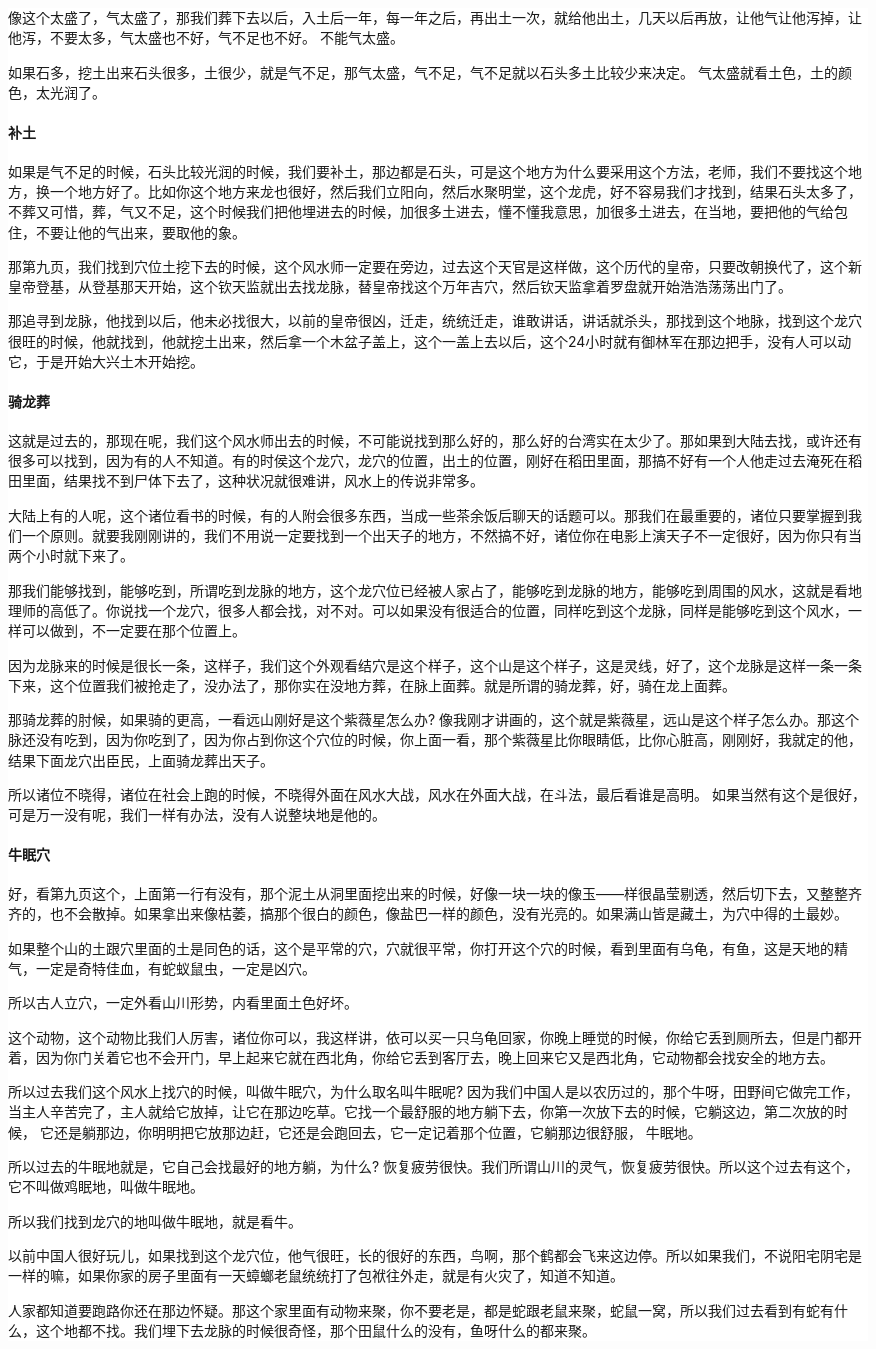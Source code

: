 像这个太盛了，气太盛了，那我们葬下去以后，入土后一年，每一年之后，再出土一次，就给他出土，几天以后再放，让他气让他泻掉，让他泻，不要太多，气太盛也不好，气不足也不好。
不能气太盛。

如果石多，挖土出来石头很多，土很少，就是气不足，那气太盛，气不足，气不足就以石头多土比较少来决定。 气太盛就看土色，土的颜色，太光润了。

#### 补土

如果是气不足的时候，石头比较光润的时候，我们要补土，那边都是石头，可是这个地方为什么要采用这个方法，老师，我们不要找这个地方，换一个地方好了。比如你这个地方来龙也很好，然后我们立阳向，然后水聚明堂，这个龙虎，好不容易我们才找到，结果石头太多了，不葬又可惜，葬，气又不足，这个时候我们把他埋进去的时候，加很多土进去，懂不懂我意思，加很多土进去，在当地，要把他的气给包住，不要让他的气出来，要取他的象。

那第九页，我们找到穴位土挖下去的时候，这个风水师一定要在旁边，过去这个天官是这样做，这个历代的皇帝，只要改朝换代了，这个新皇帝登基，从登基那天开始，这个钦天监就出去找龙脉，替皇帝找这个万年吉穴，然后钦天监拿着罗盘就开始浩浩荡荡出门了。

那追寻到龙脉，他找到以后，他未必找很大，以前的皇帝很凶，迁走，统统迁走，谁敢讲话，讲话就杀头，那找到这个地脉，找到这个龙穴很旺的时候，他就找到，他就挖土出来，然后拿一个木盆子盖上，这个一盖上去以后，这个24小时就有御林军在那边把手，没有人可以动它，于是开始大兴土木开始挖。

#### 骑龙葬

这就是过去的，那现在呢，我们这个风水师出去的时候，不可能说找到那么好的，那么好的台湾实在太少了。那如果到大陆去找，或许还有很多可以找到，因为有的人不知道。有的时侯这个龙穴，龙穴的位置，出土的位置，刚好在稻田里面，那搞不好有一个人他走过去淹死在稻田里面，结果找不到尸体下去了，这种状况就很难讲，风水上的传说非常多。

大陆上有的人呢，这个诸位看书的时候，有的人附会很多东西，当成一些茶余饭后聊天的话题可以。那我们在最重要的，诸位只要掌握到我们一个原则。就要我刚刚讲的，我们不用说一定要找到一个出天子的地方，不然搞不好，诸位你在电影上演天子不一定很好，因为你只有当两个小时就下来了。

那我们能够找到，能够吃到，所谓吃到龙脉的地方，这个龙穴位已经被人家占了，能够吃到龙脉的地方，能够吃到周围的风水，这就是看地理师的高低了。你说找一个龙穴，很多人都会找，对不对。可以如果没有很适合的位置，同样吃到这个龙脉，同样是能够吃到这个风水，一样可以做到，不一定要在那个位置上。

因为龙脉来的时候是很长一条，这样子，我们这个外观看结穴是这个样子，这个山是这个样子，这是灵线，好了，这个龙脉是这样一条一条下来，这个位置我们被抢走了，没办法了，那你实在没地方葬，在脉上面葬。就是所谓的骑龙葬，好，骑在龙上面葬。

那骑龙葬的肘候，如果骑的更高，一看远山刚好是这个紫薇星怎么办? 像我刚才讲画的，这个就是紫薇星，远山是这个样子怎么办。那这个脉还没有吃到，因为你吃到了，因为你占到你这个穴位的时候，你上面一看，那个紫薇星比你眼睛低，比你心脏高，刚刚好，我就定的他，结果下面龙穴出臣民，上面骑龙葬出天子。

所以诸位不晓得，诸位在社会上跑的时候，不晓得外面在风水大战，风水在外面大战，在斗法，最后看谁是高明。
如果当然有这个是很好，可是万一没有呢，我们一样有办法，没有人说整块地是他的。

#### 牛眠穴

好，看第九页这个，上面第一行有没有，那个泥土从洞里面挖出来的时候，好像一块一块的像玉——样很晶莹剔透，然后切下去，又整整齐齐的，也不会散掉。如果拿出来像枯萎，搞那个很白的颜色，像盐巴一样的颜色，没有光亮的。如果满山皆是藏土，为穴中得的土最妙。

如果整个山的土跟穴里面的土是同色的话，这个是平常的穴，穴就很平常，你打开这个穴的时候，看到里面有乌龟，有鱼，这是天地的精气，一定是奇特佳血，有蛇蚁鼠虫，一定是凶穴。

所以古人立穴，一定外看山川形势，内看里面土色好坏。

这个动物，这个动物比我们人厉害，诸位你可以，我这样讲，依可以买一只乌龟回家，你晚上睡觉的时候，你给它丢到厕所去，但是门都开着，因为你门关着它也不会开门，早上起来它就在西北角，你给它丢到客厅去，晚上回来它又是西北角，它动物都会找安全的地方去。

所以过去我们这个风水上找穴的时候，叫做牛眠穴，为什么取名叫牛眠呢? 因为我们中国人是以农历过的，那个牛呀，田野间它做完工作， 当主人辛苦完了，主人就给它放掉，让它在那边吃草。它找一个最舒服的地方躺下去，你第一次放下去的时候，它躺这边，第二次放的时候， 它还是躺那边，你明明把它放那边赶，它还是会跑回去，它一定记着那个位置，它躺那边很舒服， 牛眠地。

所以过去的牛眠地就是，它自己会找最好的地方躺，为什么? 恢复疲劳很快。我们所谓山川的灵气，恢复疲劳很快。所以这个过去有这个，它不叫做鸡眠地，叫做牛眠地。

所以我们找到龙穴的地叫做牛眠地，就是看牛。

以前中国人很好玩儿，如果找到这个龙穴位，他气很旺，长的很好的东西，鸟啊，那个鹤都会飞来这边停。所以如果我们，不说阳宅阴宅是一样的嘛，如果你家的房子里面有一天蟑螂老鼠统统打了包袱往外走，就是有火灾了，知道不知道。

人家都知道要跑路你还在那边怀疑。那这个家里面有动物来聚，你不要老是，都是蛇跟老鼠来聚，蛇鼠一窝，所以我们过去看到有蛇有什么，这个地都不找。我们埋下去龙脉的时候很奇怪，那个田鼠什么的没有，鱼呀什么的都来聚。

